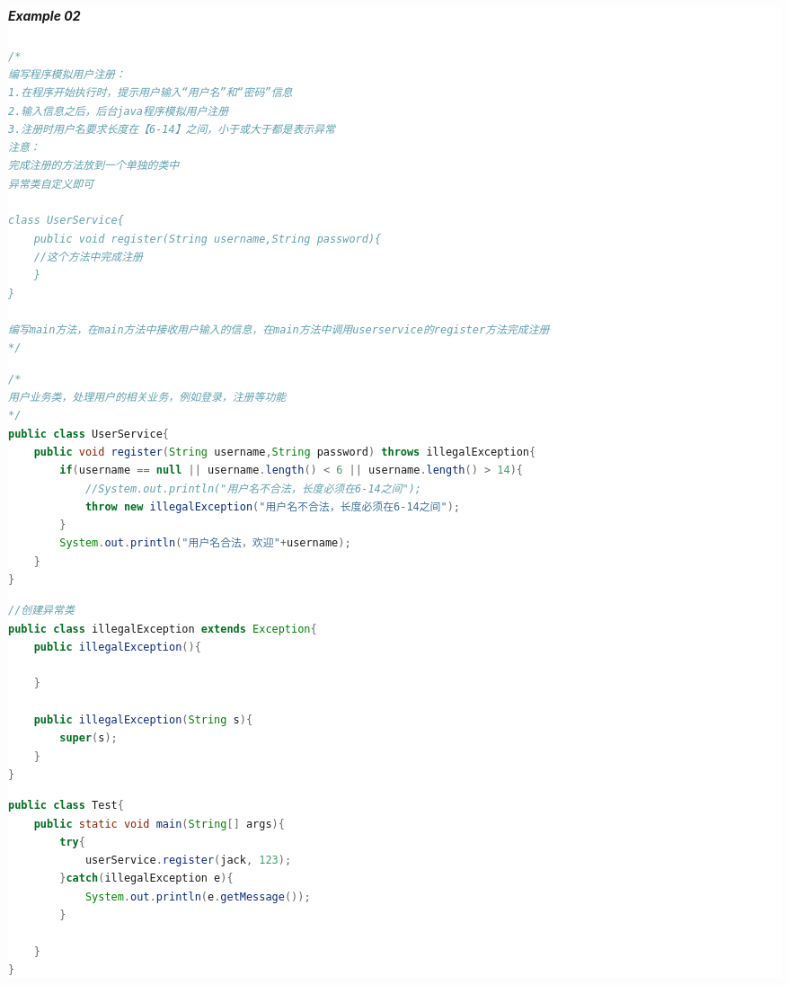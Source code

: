 ##### Example 02

```java
/*
编写程序模拟用户注册：
1.在程序开始执行时，提示用户输入“用户名”和“密码”信息
2.输入信息之后，后台java程序模拟用户注册
3.注册时用户名要求长度在【6-14】之间，小于或大于都是表示异常
注意：
完成注册的方法放到一个单独的类中
异常类自定义即可

class UserService{
    public void register(String username,String password){
    //这个方法中完成注册
    }
}

编写main方法，在main方法中接收用户输入的信息，在main方法中调用userservice的register方法完成注册
*/

```

```java
/*
用户业务类，处理用户的相关业务，例如登录，注册等功能
*/
public class UserService{
    public void register(String username,String password) throws illegalException{
        if(username == null || username.length() < 6 || username.length() > 14){
            //System.out.println("用户名不合法，长度必须在6-14之间");
            throw new illegalException("用户名不合法，长度必须在6-14之间");
        }
        System.out.println("用户名合法，欢迎"+username);
    }
}
```

```java
//创建异常类
public class illegalException extends Exception{
    public illegalException(){
        
    }
    
    public illegalException(String s){
        super(s);
    }
}
```

```java
public class Test{
    public static void main(String[] args){
        try{        
            userService.register(jack, 123);            
        }catch(illegalException e){
            System.out.println(e.getMessage());
        }

    }
}
```
